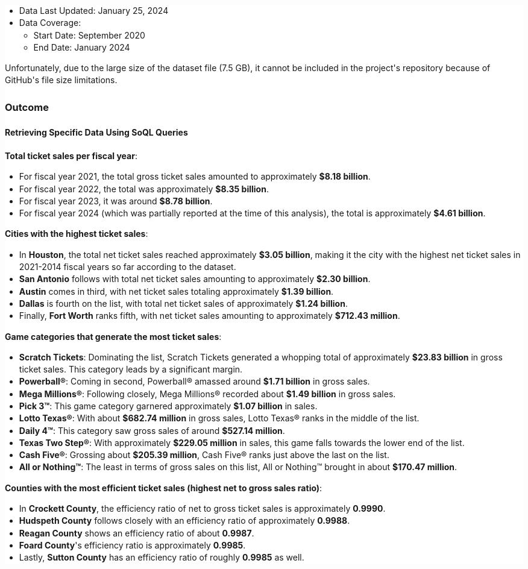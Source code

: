 - Data Last Updated: January 25, 2024
- Data Coverage: 
    - Start Date: September 2020
    - End Date: January 2024

Unfortunately, due to the large size of the dataset file (7.5 GB), it cannot be included in the project's repository because of GitHub's file size limitations.

### Outcome

#### Retrieving Specific Data Using SoQL Queries

**Total ticket sales per fiscal year**:

- For fiscal year 2021, the total gross ticket sales amounted to approximately **$8.18 billion**.
- For fiscal year 2022, the total was approximately **$8.35 billion**.
- For fiscal year 2023, it was around **$8.78 billion**.
- For fiscal year 2024 (which was partially reported at the time of this analysis), the total is approximately **$4.61 billion**.

**Cities with the highest ticket sales**:

- In **Houston**, the total net ticket sales reached approximately **$3.05 billion**, making it the city with the highest net ticket sales in 2021-2014 fiscal years so far according to the dataset.
- **San Antonio** follows with total net ticket sales amounting to approximately **$2.30 billion**.
- **Austin** comes in third, with net ticket sales totaling approximately **$1.39 billion**.
- **Dallas** is fourth on the list, with total net ticket sales of approximately **$1.24 billion**.
- Finally, **Fort Worth** ranks fifth, with net ticket sales amounting to approximately **$712.43 million**.

**Game categories that generate the most ticket sales**:

- **Scratch Tickets**: Dominating the list, Scratch Tickets generated a whopping total of approximately **$23.83 billion** in gross ticket sales. This category leads by a significant margin.
- **Powerball®**: Coming in second, Powerball® amassed around **$1.71 billion** in gross sales.
- **Mega Millions®**: Following closely, Mega Millions® recorded about **$1.49 billion** in gross sales.
- **Pick 3™**: This game category garnered approximately **$1.07 billion** in sales.
- **Lotto Texas®**: With about **$682.74 million** in gross sales, Lotto Texas® ranks in the middle of the list.
- **Daily 4™**: This category saw gross sales of around **$527.14 million**.
- **Texas Two Step®**: With approximately **$229.05 million** in sales, this game falls towards the lower end of the list.
- **Cash Five®**: Grossing about **$205.39 million**, Cash Five® ranks just above the last on the list.
- **All or Nothing™**: The least in terms of gross sales on this list, All or Nothing™ brought in about **$170.47 million**.

**Counties with the most efficient ticket sales (highest net to gross sales ratio)**:

- In **Crockett County**, the efficiency ratio of net to gross ticket sales is approximately **0.9990**.
- **Hudspeth County** follows closely with an efficiency ratio of approximately **0.9988**.
- **Reagan County** shows an efficiency ratio of about **0.9987**.
- **Foard County**'s efficiency ratio is approximately **0.9985**.
- Lastly, **Sutton County** has an efficiency ratio of roughly **0.9985** as well.
